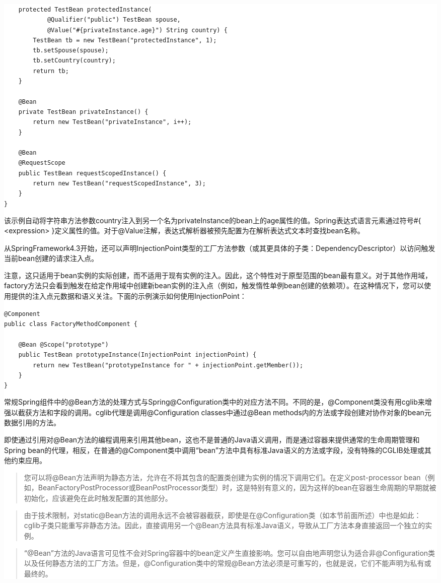 ~~~
    protected TestBean protectedInstance(
            @Qualifier("public") TestBean spouse,
            @Value("#{privateInstance.age}") String country) {
        TestBean tb = new TestBean("protectedInstance", 1);
        tb.setSpouse(spouse);
        tb.setCountry(country);
        return tb;
    }

    @Bean
    private TestBean privateInstance() {
        return new TestBean("privateInstance", i++);
    }

    @Bean
    @RequestScope
    public TestBean requestScopedInstance() {
        return new TestBean("requestScopedInstance", 3);
    }
}
~~~

该示例自动将字符串方法参数country注入到另一个名为privateInstance的bean上的age属性的值。Spring表达式语言元素通过符号#{ &lt;expression> }定义属性的值。对于@Value注解，表达式解析器被预先配置为在解析表达式文本时查找bean名称。

从SpringFramework4.3开始，还可以声明InjectionPoint类型的工厂方法参数（或其更具体的子类：DependencyDescriptor）以访问触发当前bean创建的请求注入点。

注意，这只适用于bean实例的实际创建，而不适用于现有实例的注入。因此，这个特性对于原型范围的bean最有意义。对于其他作用域，factory方法只会看到触发在给定作用域中创建新bean实例的注入点（例如，触发惰性单例bean创建的依赖项）。在这种情况下，您可以使用提供的注入点元数据和语义关注。下面的示例演示如何使用InjectionPoint：

~~~
@Component
public class FactoryMethodComponent {

    @Bean @Scope("prototype")
    public TestBean prototypeInstance(InjectionPoint injectionPoint) {
        return new TestBean("prototypeInstance for " + injectionPoint.getMember());
    }
}
~~~

常规Spring组件中的@Bean方法的处理方式与Spring@Configuration类中的对应方法不同。不同的是，@Component类没有用cglib来增强以截获方法和字段的调用。cglib代理是调用@Configuration classes中通过@Bean methods内的方法或字段创建对协作对象的bean元数据引用的方法。

即使通过引用对@Bean方法的编程调用来引用其他bean，这也不是普通的Java语义调用，而是通过容器来提供通常的生命周期管理和Spring bean的代理，相反，在普通的@Component类中调用“bean”方法中具有标准Java语义的方法或字段，没有特殊的CGLIB处理或其他约束应用。

>您可以将@Bean方法声明为静态方法，允许在不将其包含的配置类创建为实例的情况下调用它们。在定义post-processor bean（例如，BeanFactoryPostProcessor或BeanPostProcessor类型）时，这是特别有意义的，因为这样的bean在容器生命周期的早期就被初始化，应该避免在此时触发配置的其他部分。

>由于技术限制，对static@Bean方法的调用永远不会被容器截获，即使是在@Configuration类（如本节前面所述）中也是如此：cglib子类只能重写非静态方法。因此，直接调用另一个@Bean方法具有标准Java语义，导致从工厂方法本身直接返回一个独立的实例。

>“@Bean”方法的Java语言可见性不会对Spring容器中的bean定义产生直接影响。您可以自由地声明您认为适合非@Configuration类以及任何静态方法的工厂方法。但是，@Configuration类中的常规@Bean方法必须是可重写的，也就是说，它们不能声明为私有或最终的。

